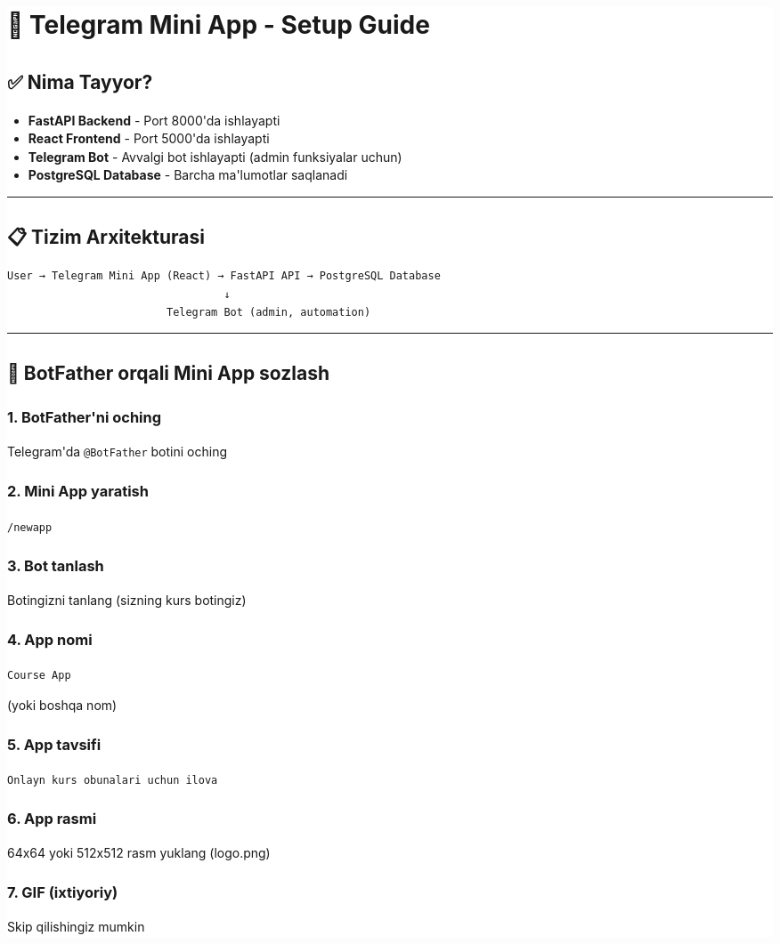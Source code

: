 # 🚀 Telegram Mini App - Setup Guide

## ✅ Nima Tayyor?

- **FastAPI Backend** - Port 8000'da ishlayapti
- **React Frontend** - Port 5000'da ishlayapti
- **Telegram Bot** - Avvalgi bot ishlayapti (admin funksiyalar uchun)
- **PostgreSQL Database** - Barcha ma'lumotlar saqlanadi

---

## 📋 Tizim Arxitekturasi

```
User → Telegram Mini App (React) → FastAPI API → PostgreSQL Database
                                  ↓
                         Telegram Bot (admin, automation)
```

---

## 🔧 BotFather orqali Mini App sozlash

### 1. BotFather'ni oching
Telegram'da `@BotFather` botini oching

### 2. Mini App yaratish
```
/newapp
```

### 3. Bot tanlash
Botingizni tanlang (sizning kurs botingiz)

### 4. App nomi
```
Course App
```
(yoki boshqa nom)

### 5. App tavsifi
```
Onlayn kurs obunalari uchun ilova
```

### 6. App rasmi
64x64 yoki 512x512 rasm yuklang (logo.png)

### 7. GIF (ixtiyoriy)
Skip qilishingiz mumkin
